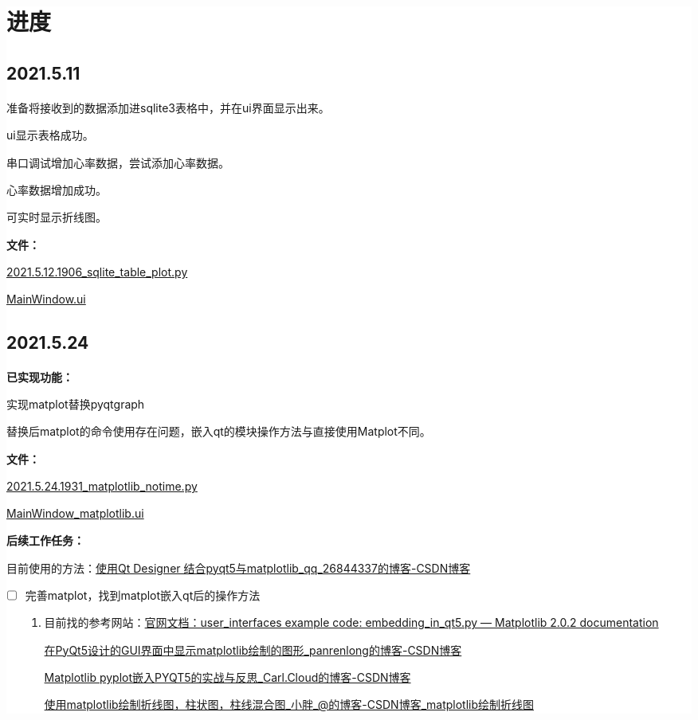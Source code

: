 # 进度

## 2021.5.11

准备将接收到的数据添加进sqlite3表格中，并在ui界面显示出来。

ui显示表格成功。

串口调试增加心率数据，尝试添加心率数据。

心率数据增加成功。

可实时显示折线图。

**文件：**

 [2021.5.12.1906_sqlite_table_plot.py](2021.5.12.1906_sqlite_table_plot.py) 

 [MainWindow.ui](MainWindow.ui) 

## 2021.5.24

**已实现功能：**

实现matplot替换pyqtgraph

替换后matplot的命令使用存在问题，嵌入qt的模块操作方法与直接使用Matplot不同。

**文件：**

 [2021.5.24.1931_matplotlib_notime.py](2021.5.24.1931_matplotlib_notime.py) 

 [MainWindow_matplotlib.ui](MainWindow_matplotlib.ui) 

**后续工作任务：**

目前使用的方法：[使用Qt Designer 结合pyqt5与matplotlib_qq_26844337的博客-CSDN博客](https://blog.csdn.net/qq_26844337/article/details/107258318?utm_medium=distribute.pc_relevant.none-task-blog-2~default~BlogCommendFromBaidu~default-4.control&depth_1-utm_source=distribute.pc_relevant.none-task-blog-2~default~BlogCommendFromBaidu~default-4.control)

  - [ ] 完善matplot，找到matplot嵌入qt后的操作方法

       1. 目前找的参考网站：[官网文档：user_interfaces example code: embedding_in_qt5.py — Matplotlib 2.0.2 documentation](https://matplotlib.org/2.0.2/examples/user_interfaces/embedding_in_qt5.html)

          [在PyQt5设计的GUI界面中显示matplotlib绘制的图形_panrenlong的博客-CSDN博客](https://blog.csdn.net/panrenlong/article/details/80183519)		

          [Matplotlib pyplot嵌入PYQT5的实战与反思_Carl.Cloud的博客-CSDN博客](https://blog.csdn.net/qq_31809257/article/details/89292824)

          [使用matplotlib绘制折线图，柱状图，柱线混合图_小胖_@的博客-CSDN博客_matplotlib绘制折线图](https://blog.csdn.net/weixin_45459224/article/details/100177163?ops_request_misc=%7B%22request%5Fid%22%3A%22162184049516780261978232%22%2C%22scm%22%3A%2220140713.130102334.pc%5Fall.%22%7D&request_id=162184049516780261978232&biz_id=0&utm_medium=distribute.pc_search_result.none-task-blog-2~all~first_rank_v2~hot_rank-6-100177163.first_rank_v2_pc_rank_v29&utm_term=matplotlib&spm=1018.2226.3001.4187)
